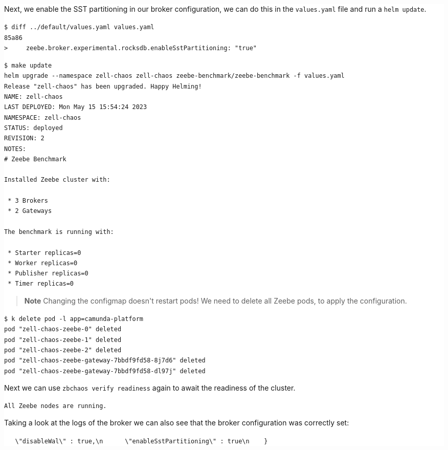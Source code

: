 Next, we enable the SST partitioning in our broker configuration, we can do this in the `values.yaml` file and run a `helm update`.

```shell
$ diff ../default/values.yaml values.yaml 
85a86
>     zeebe.broker.experimental.rocksdb.enableSstPartitioning: "true"
```

```shell
$ make update
helm upgrade --namespace zell-chaos zell-chaos zeebe-benchmark/zeebe-benchmark -f values.yaml
Release "zell-chaos" has been upgraded. Happy Helming!
NAME: zell-chaos
LAST DEPLOYED: Mon May 15 15:54:24 2023
NAMESPACE: zell-chaos
STATUS: deployed
REVISION: 2
NOTES:
# Zeebe Benchmark

Installed Zeebe cluster with:

 * 3 Brokers
 * 2 Gateways

The benchmark is running with:

 * Starter replicas=0
 * Worker replicas=0
 * Publisher replicas=0
 * Timer replicas=0
```

> **Note**
> Changing the configmap doesn't restart pods! We need to delete all Zeebe pods, to apply the configuration.

```shell
$ k delete pod -l app=camunda-platform
pod "zell-chaos-zeebe-0" deleted
pod "zell-chaos-zeebe-1" deleted
pod "zell-chaos-zeebe-2" deleted
pod "zell-chaos-zeebe-gateway-7bbdf9fd58-8j7d6" deleted
pod "zell-chaos-zeebe-gateway-7bbdf9fd58-dl97j" deleted
```

Next we can use `zbchaos verify readiness` again to await the readiness of the cluster.
```
All Zeebe nodes are running.
```

Taking a look at the logs of the broker we can also see that the broker configuration was correctly set:

```
   \"disableWal\" : true,\n      \"enableSstPartitioning\" : true\n    }
```
